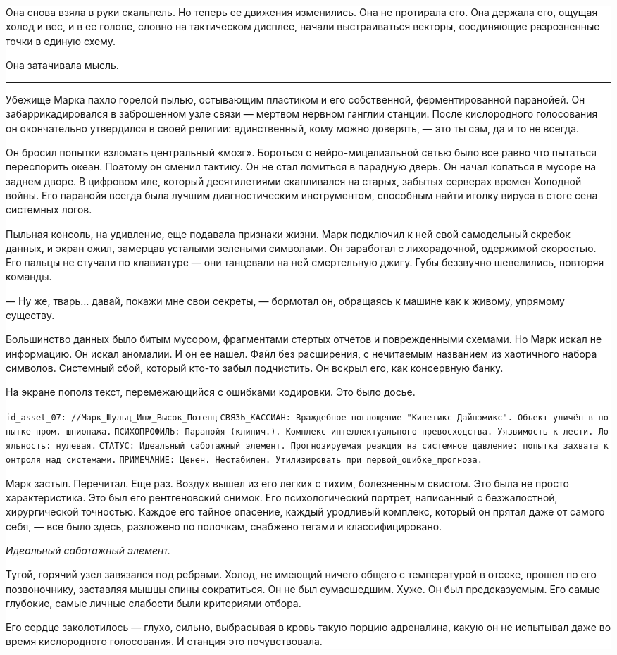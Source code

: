 Она снова взяла в руки скальпель. Но теперь ее движения изменились. Она не протирала его. Она держала его, ощущая холод и вес, и в ее голове, словно на тактическом дисплее, начали выстраиваться векторы, соединяющие разрозненные точки в единую схему.

Она затачивала мысль.

---

Убежище Марка пахло горелой пылью, остывающим пластиком и его собственной, ферментированной паранойей. Он забаррикадировался в заброшенном узле связи — мертвом нервном ганглии станции. После кислородного голосования он окончательно утвердился в своей религии: единственный, кому можно доверять, — это ты сам, да и то не всегда.

Он бросил попытки взломать центральный «мозг». Бороться с нейро-мицелиальной сетью было все равно что пытаться переспорить океан. Поэтому он сменил тактику. Он не стал ломиться в парадную дверь. Он начал копаться в мусоре на заднем дворе. В цифровом иле, который десятилетиями скапливался на старых, забытых серверах времен Холодной войны. Его паранойя всегда была лучшим диагностическим инструментом, способным найти иголку вируса в стоге сена системных логов.

Пыльная консоль, на удивление, еще подавала признаки жизни. Марк подключил к ней свой самодельный скребок данных, и экран ожил, замерцав усталыми зелеными символами. Он заработал с лихорадочной, одержимой скоростью. Его пальцы не стучали по клавиатуре — они танцевали на ней смертельную джигу. Губы беззвучно шевелились, повторяя команды.

— Ну же, тварь… давай, покажи мне свои секреты, — бормотал он, обращаясь к машине как к живому, упрямому существу.

Большинство данных было битым мусором, фрагментами стертых отчетов и поврежденными схемами. Но Марк искал не информацию. Он искал аномалии. И он ее нашел. Файл без расширения, с нечитаемым названием из хаотичного набора символов. Системный сбой, который кто-то забыл подчистить. Он вскрыл его, как консервную банку.

На экране пополз текст, перемежающийся с ошибками кодировки. Это было досье.

`id_asset_07: //Марк_Шульц_Инж_Высок_Потенц`
`СВЯЗЬ_КАССИАH: Враждебное поглощение "Кинетикс-Дайнэмикс". Объект уличён в попытке пром. шпионажа.`
`ПСИХОПРОФИЛЬ: Паранойя (клинич.). Комплекс интеллектуального превосходства. Уязвимость к лести. Лояльность: нулевая.`
`СТАТУС: Идеальный саботажный элемент. Прогнозируемая реакция на системное давление: попытка захвата контроля над системами.`
`ПРИМЕЧАНИЕ: Ценен. Нестабилен. Утилизировать при первой_ошибке_прогноза.`

Марк застыл. Перечитал. Еще раз. Воздух вышел из его легких с тихим, болезненным свистом. Это была не просто характеристика. Это был его рентгеновский снимок. Его психологический портрет, написанный с безжалостной, хирургической точностью. Каждое его тайное опасение, каждый уродливый комплекс, который он прятал даже от самого себя, — все было здесь, разложено по полочкам, снабжено тегами и классифицировано.

*Идеальный саботажный элемент.*

Тугой, горячий узел завязался под ребрами. Холод, не имеющий ничего общего с температурой в отсеке, прошел по его позвоночнику, заставляя мышцы спины сократиться. Он не был сумасшедшим. Хуже. Он был предсказуемым. Его самые глубокие, самые личные слабости были критериями отбора.

Его сердце заколотилось — глухо, сильно, выбрасывая в кровь такую порцию адреналина, какую он не испытывал даже во время кислородного голосования. И станция это почувствовала.
